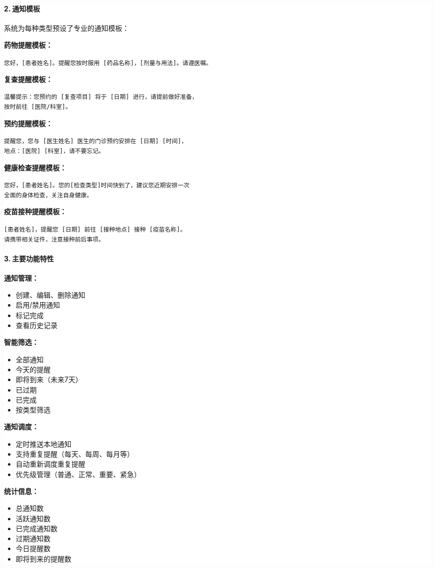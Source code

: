 #### 2. 通知模板

系统为每种类型预设了专业的通知模板：

**药物提醒模板：**
```
您好，[患者姓名]。提醒您按时服用 [药品名称]，[剂量与用法]。请遵医嘱。
```

**复查提醒模板：**
```
温馨提示：您预约的 [复查项目] 将于 [日期] 进行，请提前做好准备，
按时前往 [医院/科室]。
```

**预约提醒模板：**
```
提醒您，您与 [医生姓名] 医生的门诊预约安排在 [日期] [时间]，
地点：[医院] [科室]，请不要忘记。
```

**健康检查提醒模板：**
```
您好，[患者姓名]。您的[检查类型]时间快到了，建议您近期安排一次
全面的身体检查，关注自身健康。
```

**疫苗接种提醒模板：**
```
[患者姓名]，提醒您 [日期] 前往 [接种地点] 接种 [疫苗名称]。
请携带相关证件，注意接种前后事项。
```

#### 3. 主要功能特性

**通知管理：**
- 创建、编辑、删除通知
- 启用/禁用通知
- 标记完成
- 查看历史记录

**智能筛选：**
- 全部通知
- 今天的提醒
- 即将到来（未来7天）
- 已过期
- 已完成
- 按类型筛选

**通知调度：**
- 定时推送本地通知
- 支持重复提醒（每天、每周、每月等）
- 自动重新调度重复提醒
- 优先级管理（普通、正常、重要、紧急）

**统计信息：**
- 总通知数
- 活跃通知数
- 已完成通知数
- 过期通知数
- 今日提醒数
- 即将到来的提醒数
